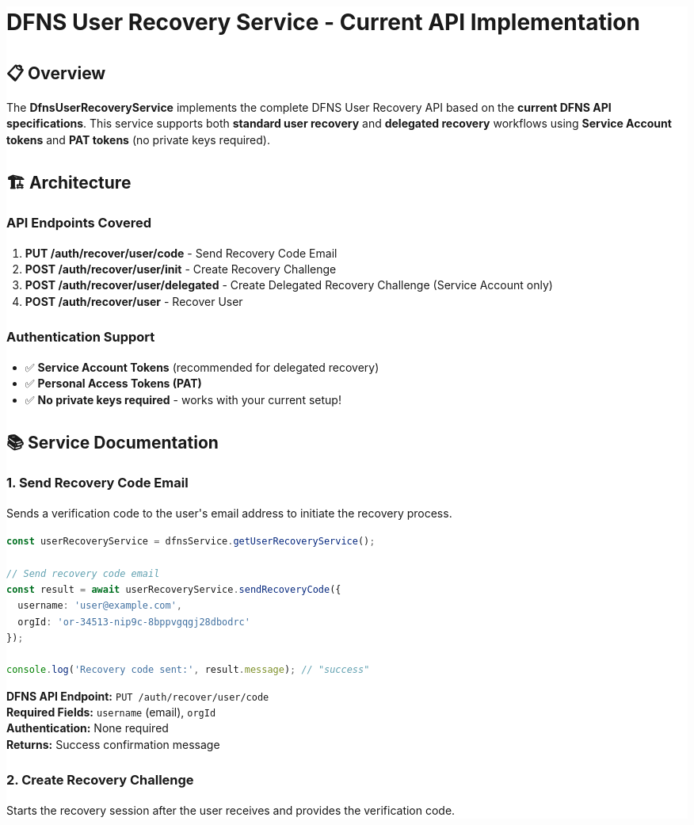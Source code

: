 # DFNS User Recovery Service - Current API Implementation

## 📋 Overview

The **DfnsUserRecoveryService** implements the complete DFNS User Recovery API based on the **current DFNS API specifications**. This service supports both **standard user recovery** and **delegated recovery** workflows using **Service Account tokens** and **PAT tokens** (no private keys required).

## 🏗️ Architecture

### API Endpoints Covered

1. **PUT /auth/recover/user/code** - Send Recovery Code Email  
2. **POST /auth/recover/user/init** - Create Recovery Challenge
3. **POST /auth/recover/user/delegated** - Create Delegated Recovery Challenge (Service Account only)
4. **POST /auth/recover/user** - Recover User

### Authentication Support

- ✅ **Service Account Tokens** (recommended for delegated recovery)
- ✅ **Personal Access Tokens (PAT)**
- ✅ **No private keys required** - works with your current setup!

## 📚 Service Documentation

### 1. Send Recovery Code Email

Sends a verification code to the user's email address to initiate the recovery process.

```typescript
const userRecoveryService = dfnsService.getUserRecoveryService();

// Send recovery code email
const result = await userRecoveryService.sendRecoveryCode({
  username: 'user@example.com',
  orgId: 'or-34513-nip9c-8bppvgqgj28dbodrc'
});

console.log('Recovery code sent:', result.message); // "success"
```

**DFNS API Endpoint:** `PUT /auth/recover/user/code`  
**Required Fields:** `username` (email), `orgId`  
**Authentication:** None required  
**Returns:** Success confirmation message

### 2. Create Recovery Challenge

Starts the recovery session after the user receives and provides the verification code.

